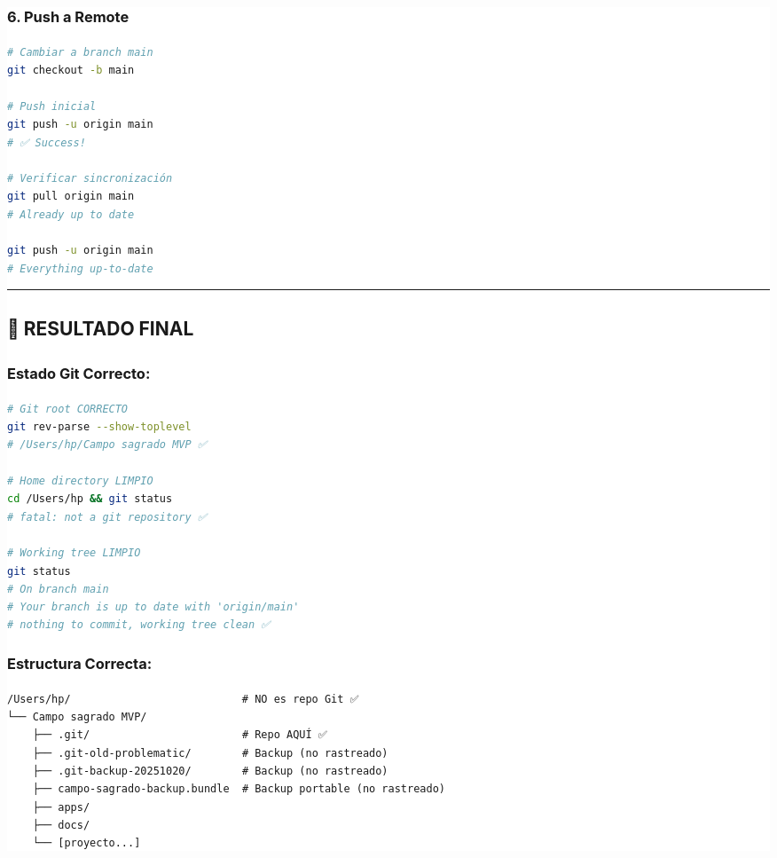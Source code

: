 ### **6. Push a Remote**
```bash
# Cambiar a branch main
git checkout -b main

# Push inicial
git push -u origin main
# ✅ Success!

# Verificar sincronización
git pull origin main
# Already up to date

git push -u origin main
# Everything up-to-date
```

---

## 🎉 RESULTADO FINAL

### **Estado Git Correcto:**
```bash
# Git root CORRECTO
git rev-parse --show-toplevel
# /Users/hp/Campo sagrado MVP ✅

# Home directory LIMPIO
cd /Users/hp && git status
# fatal: not a git repository ✅

# Working tree LIMPIO
git status
# On branch main
# Your branch is up to date with 'origin/main'
# nothing to commit, working tree clean ✅
```

### **Estructura Correcta:**
```
/Users/hp/                           # NO es repo Git ✅
└── Campo sagrado MVP/
    ├── .git/                        # Repo AQUÍ ✅
    ├── .git-old-problematic/        # Backup (no rastreado)
    ├── .git-backup-20251020/        # Backup (no rastreado)
    ├── campo-sagrado-backup.bundle  # Backup portable (no rastreado)
    ├── apps/
    ├── docs/
    └── [proyecto...]
```

